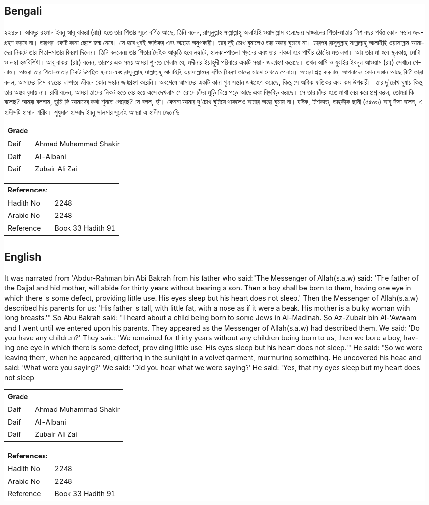## Bengali


<div dir="ltr" lang="bn" style={{fontSize:'larger',backgroundColor:'#f8f9fa',padding:20}}>
২২৪৮। আবদুর রহমান ইবনু আবূ বাকরা (রাঃ) হতে তার পিতার সূত্রে বর্ণিত আছে, তিনি বলেন, রাসূলুল্লাহ সাল্লাল্লাহু আলাইহি ওয়াসাল্লাম বলেছেনঃ দাজ্জালের পিতা-মাতার ত্রিশ বছর পর্যন্ত কোন সন্তান জন্মগ্রহণ করবে না। তারপর একটি কানা ছেলে জন্ম নেবে। সে হবে খুবই ক্ষতিকর এবং অত্যন্ত অনুপকারী। তার দুই চোখ ঘুমালেও তার অন্তর ঘুমাবে না। তারপর রাসূলুল্লাহ সাল্লাল্লাহু আলাইহি ওয়াসাল্লাম আমাদের নিকটে তার পিতা-মাতার বিবরণ দিলেন। তিনি বললেনঃ তার পিতার দৈহিক আকৃতি হবে লম্বাটে, হালকা-পাতলা গড়নের এবং তার নাকটা হবে পাখীর ঠোটের মত লম্বা। আর তার মা হবে স্থূলকায়, মোটা ও লম্বা হস্তবিশিষ্টা। আবূ বাকরা (রাঃ) বলেন, তারপর এক সময় আমরা শুনতে পেলাম যে, মদীনার ইয়াহুদী পরিবারে একটি সন্তান জন্মগ্রহণ করেছে। তখন আমি ও যুবাইর ইবনুল আওয়াম (রাঃ) সেখানে গেলাম। আমরা তার পিতা-মাতার নিকট উপস্থিত হলাম এবং রাসূলুল্লাহ সাল্লাল্লাহু আলাইহি ওয়াসাল্লামের বর্ণিত বিবরণ তাদের মাঝে দেখতে পেলাম। আমরা প্রশ্ন করলাম, আপনাদের কোন সন্তান আছে কি? তারা বলল, আমাদের ত্রিশ বছরের দাম্পত্য জীবনে কোন সন্তান জন্মগ্রহণ করেনি। অবশেষে আমাদের একটি কানা পুত্র সন্তান জন্মগ্রহণ করেছে, কিন্তু সে অধিক ক্ষতিকর এবং কম উপকারী। তার দু'চোখ ঘুমায় কিন্তু তার অন্তর ঘুমায় না। রাবী বলেন, আমরা তাদের নিকট হতে বের হয়ে এসে দেখলাম সে রোদে চাঁদর মুড়ি দিয়ে পড়ে আছে এবং বিড়বিড় করছে। সে তার চাঁদর হতে মাথা বের করে প্রশ্ন করল, তোমরা কি বলেছ? আমরা বললাম, তুমি কি আমাদের কথা শুনতে পেরেছ? সে বলল, হ্যাঁ। কেননা আমার দু'চোখ ঘুমিয়ে থাকলেও আমার অন্তর ঘুমায় না। যঈফ, মিশকাত, তাহকীক ছানী (৫৫০৩) আবূ ঈসা বলেন, এ হাদীসটি হাসান গারীব। শুধুমাত্র হাম্মাদ ইবনু সালমার সূত্রেই আমরা এ হাদীস জেনেছি।
</div>
<div style={{backgroundColor:'#f8f9fa',padding:20, marginBottom: 10}}><table> <thead> <tr> <th>Grade</th> <th></th> </tr> </thead> <tbody> <tr><td>Daif</td><td>Ahmad Muhammad Shakir</td></tr><tr><td>Daif</td><td>Al-Albani</td></tr><tr><td>Daif</td><td>Zubair Ali Zai</td></tr></tbody></table><table> <thead> <tr> <th>References:</th> <th></th> </tr> </thead> <tbody><tr><td>Hadith No</td><td>2248</td></tr><tr><td>Arabic No</td><td>2248</td></tr><tr><td>Reference</td><td>Book 33 Hadith 91</td></tr></tbody></table></div>

## English


<div dir="ltr" lang="en" style={{fontSize:'larger',backgroundColor:'#f8f9fa',padding:20}}>
It was narrated from 'Abdur-Rahman bin Abi Bakrah from his father who said:"The Messenger of Allah(s.a.w) said: 'The father of the Dajjal and hid mother, will abide for thirty years without bearing a son. Then a boy shall be born to them, having one eye in which there is some defect, providing little use. His eyes sleep but his heart does not sleep.' Then the Messenger of Allah(s.a.w) described his parents for us: 'His father is tall, with little fat, with a nose as if it were a beak. His mother is a bulky woman with long breasts.'" So Abu Bakrah said: "I heard about a child being born to some Jews in Al-Madinah. So Az-Zubair bin Al-'Awwam and I went until we entered upon his parents. They appeared as the Messenger of Allah(s.a.w) had described them. We said: 'Do you have any children?' They said: 'We remained for thirty years without any children being born to us, then we bore a boy, having one eye in which there is some defect, providing little use. His eyes sleep but his heart does not sleep.'" He said: "So we were leaving them, when he appeared, glittering in the sunlight in a velvet garment, murmuring something. He uncovered his head and said: 'What were you saying?' We said: 'Did you hear what we were saying?' He said: 'Yes, that my eyes sleep but my heart does not sleep
</div>
<div style={{backgroundColor:'#f8f9fa',padding:20, marginBottom: 10}}><table> <thead> <tr> <th>Grade</th> <th></th> </tr> </thead> <tbody> <tr><td>Daif</td><td>Ahmad Muhammad Shakir</td></tr><tr><td>Daif</td><td>Al-Albani</td></tr><tr><td>Daif</td><td>Zubair Ali Zai</td></tr></tbody></table><table> <thead> <tr> <th>References:</th> <th></th> </tr> </thead> <tbody><tr><td>Hadith No</td><td>2248</td></tr><tr><td>Arabic No</td><td>2248</td></tr><tr><td>Reference</td><td>Book 33 Hadith 91</td></tr></tbody></table></div>

